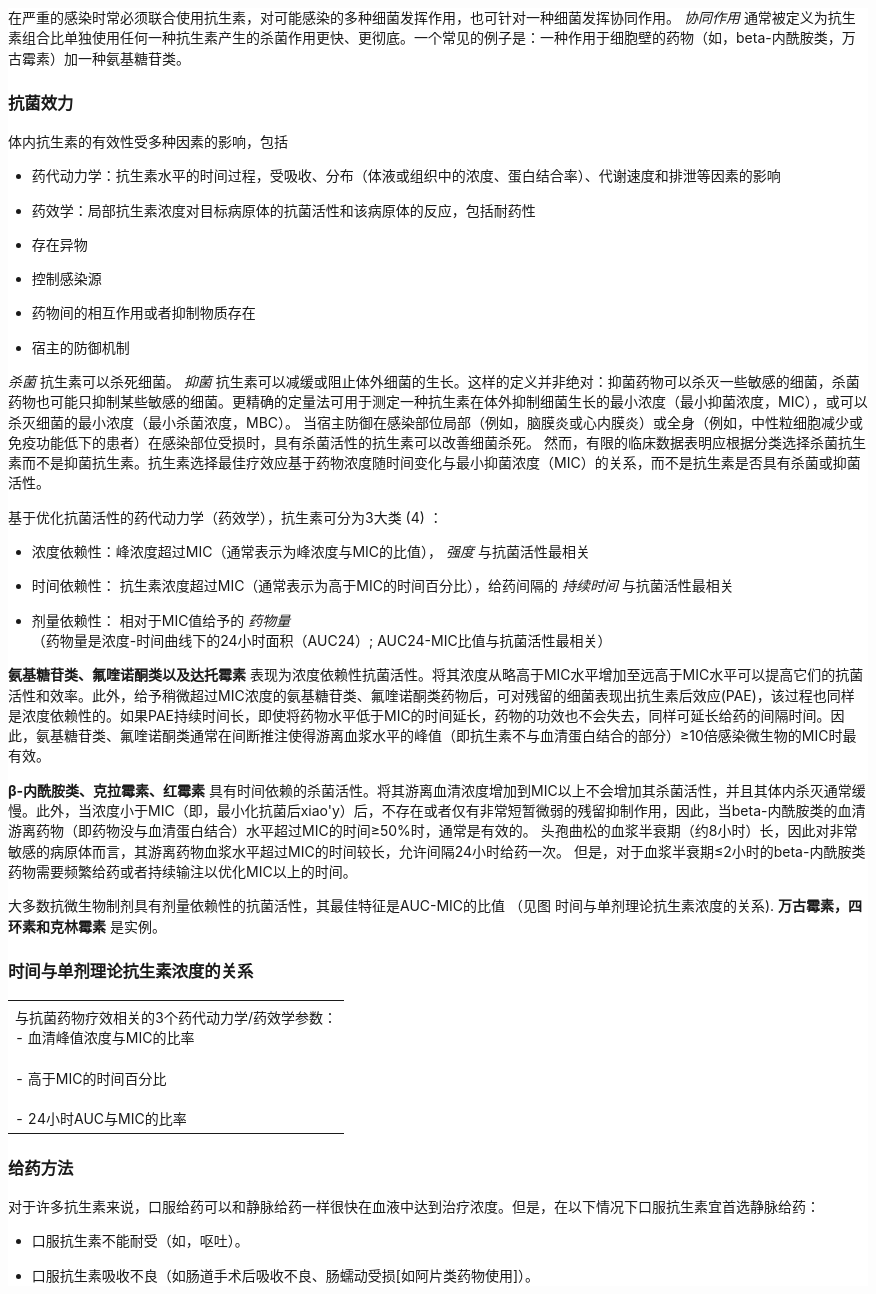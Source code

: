 在严重的感染时常必须联合使用抗生素，对可能感染的多种细菌发挥作用，也可针对一种细菌发挥协同作用。 _协同作用_ 通常被定义为抗生素组合比单独使用任何一种抗生素产生的杀菌作用更快、更彻底。一个常见的例子是：一种作用于细胞壁的药物（如，beta-内酰胺类，万古霉素）加一种氨基糖苷类。

### 抗菌效力

体内抗生素的有效性受多种因素的影响，包括

- 药代动力学：抗生素水平的时间过程，受吸收、分布（体液或组织中的浓度、蛋白结合率）、代谢速度和排泄等因素的影响

- 药效学：局部抗生素浓度对目标病原体的抗菌活性和该病原体的反应，包括耐药性

- 存在异物

- 控制感染源

- 药物间的相互作用或者抑制物质存在

- 宿主的防御机制


_杀菌_ 抗生素可以杀死细菌。 _抑菌_ 抗生素可以减缓或阻止体外细菌的生长。这样的定义并非绝对：抑菌药物可以杀灭一些敏感的细菌，杀菌药物也可能只抑制某些敏感的细菌。更精确的定量法可用于测定一种抗生素在体外抑制细菌生长的最小浓度（最小抑菌浓度，MIC），或可以杀灭细菌的最小浓度（最小杀菌浓度，MBC）。 当宿主防御在感染部位局部（例如，脑膜炎或心内膜炎）或全身（例如，中性粒细胞减少或免疫功能低下的患者）在感染部位受损时，具有杀菌活性的抗生素可以改善细菌杀死。 然而，有限的临床数据表明应根据分类选择杀菌抗生素而不是抑菌抗生素。抗生素选择最佳疗效应基于药物浓度随时间变化与最小抑菌浓度（MIC）的关系，而不是抗生素是否具有杀菌或抑菌活性。

基于优化抗菌活性的药代动力学（药效学），抗生素可分为3大类 (4) ：

- 浓度依赖性：峰浓度超过MIC（通常表示为峰浓度与MIC的比值）， _强度_ 与抗菌活性最相关

- 时间依赖性： 抗生素浓度超过MIC（通常表示为高于MIC的时间百分比），给药间隔的 _持续时间_ 与抗菌活性最相关

- 剂量依赖性： 相对于MIC值给予的 _药物量_ （药物量是浓度-时间曲线下的24小时面积（AUC24）; AUC24-MIC比值与抗菌活性最相关）


**氨基糖苷类、氟喹诺酮类以及达托霉素** 表现为浓度依赖性抗菌活性。将其浓度从略高于MIC水平增加至远高于MIC水平可以提高它们的抗菌活性和效率。此外，给予稍微超过MIC浓度的氨基糖苷类、氟喹诺酮类药物后，可对残留的细菌表现出抗生素后效应(PAE)，该过程也同样是浓度依赖性的。如果PAE持续时间长，即使将药物水平低于MIC的时间延长，药物的功效也不会失去，同样可延长给药的间隔时间。因此，氨基糖苷类、氟喹诺酮类通常在间断推注使得游离血浆水平的峰值（即抗生素不与血清蛋白结合的部分）≥10倍感染微生物的MIC时最有效。

**β-内酰胺类、克拉霉素、红霉素** 具有时间依赖的杀菌活性。将其游离血清浓度增加到MIC以上不会增加其杀菌活性，并且其体内杀灭通常缓慢。此外，当浓度小于MIC（即，最小化抗菌后xiao'y）后，不存在或者仅有非常短暂微弱的残留抑制作用，因此，当beta-内酰胺类的血清游离药物（即药物没与血清蛋白结合）水平超过MIC的时间≥50%时，通常是有效的。 头孢曲松的血浆半衰期（约8小时）长，因此对非常敏感的病原体而言，其游离药物血浆水平超过MIC的时间较长，允许间隔24小时给药一次。 但是，对于血浆半衰期≤2小时的beta-内酰胺类药物需要频繁给药或者持续输注以优化MIC以上的时间。

大多数抗微生物制剂具有剂量依赖性的抗菌活性，其最佳特征是AUC-MIC的比值 （见图 时间与单剂理论抗生素浓度的关系). **万古霉素，四环素和克林霉素** 是实例。

### 时间与单剂理论抗生素浓度的关系

|     |
| --- |
|  |
| 与抗菌药物疗效相关的3个药代动力学/药效学参数：<br>- 血清峰值浓度与MIC的比率<br>  <br>- 高于MIC的时间百分比<br>  <br>- 24小时AUC与MIC的比率 |

### 给药方法

对于许多抗生素来说，口服给药可以和静脉给药一样很快在血液中达到治疗浓度。但是，在以下情况下口服抗生素宜首选静脉给药：

- 口服抗生素不能耐受（如，呕吐）。

- 口服抗生素吸收不良（如肠道手术后吸收不良、肠蠕动受损\[如阿片类药物使用\]）。
